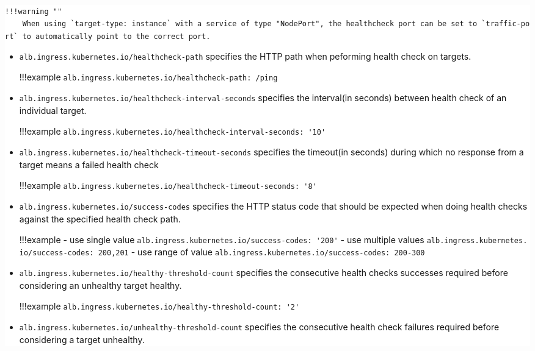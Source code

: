    !!!warning ""
        When using `target-type: instance` with a service of type "NodePort", the healthcheck port can be set to `traffic-port` to automatically point to the correct port.

- <a name="healthcheck-path">`alb.ingress.kubernetes.io/healthcheck-path`</a> specifies the HTTP path when peforming health check on targets.

    !!!example
        ```
        alb.ingress.kubernetes.io/healthcheck-path: /ping
        ```

- <a name="healthcheck-interval-seconds">`alb.ingress.kubernetes.io/healthcheck-interval-seconds`</a> specifies the interval(in seconds) between health check of an individual target.

    !!!example
        ```
        alb.ingress.kubernetes.io/healthcheck-interval-seconds: '10'
        ```

- <a name="healthcheck-timeout-seconds">`alb.ingress.kubernetes.io/healthcheck-timeout-seconds`</a> specifies the timeout(in seconds) during which no response from a target means a failed health check

    !!!example
        ```
        alb.ingress.kubernetes.io/healthcheck-timeout-seconds: '8'
        ```

- <a name="success-codes">`alb.ingress.kubernetes.io/success-codes`</a> specifies the HTTP status code that should be expected when doing health checks against the specified health check path.

    !!!example
        - use single value
            ```
            alb.ingress.kubernetes.io/success-codes: '200'
            ```
        - use multiple values
            ```
            alb.ingress.kubernetes.io/success-codes: 200,201
            ```
        - use range of value
            ```
            alb.ingress.kubernetes.io/success-codes: 200-300
            ```

- <a name="healthy-threshold-count">`alb.ingress.kubernetes.io/healthy-threshold-count`</a> specifies the consecutive health checks successes required before considering an unhealthy target healthy.

    !!!example
        ```
        alb.ingress.kubernetes.io/healthy-threshold-count: '2'
        ```

- <a name="unhealthy-threshold-count">`alb.ingress.kubernetes.io/unhealthy-threshold-count`</a> specifies the consecutive health check failures required before considering a target unhealthy.
